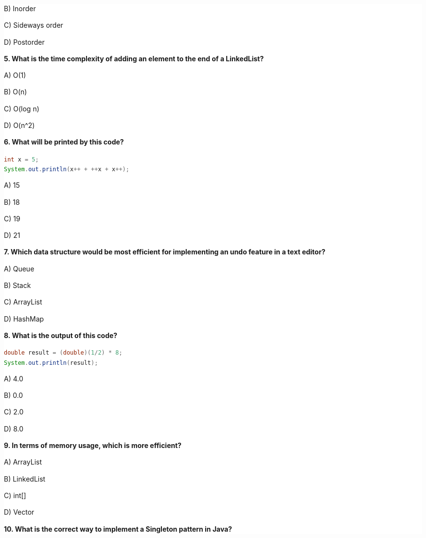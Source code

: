 B) Inorder

C) Sideways order

D) Postorder

**5. What is the time complexity of adding an element to the end of a LinkedList?**

A) O(1)

B) O(n)

C) O(log n)

D) O(n^2)

**6. What will be printed by this code?**
```java
int x = 5;
System.out.println(x++ + ++x + x++);
```
A) 15

B) 18

C) 19

D) 21

**7. Which data structure would be most efficient for implementing an undo feature in a text editor?**

A) Queue

B) Stack

C) ArrayList

D) HashMap

**8. What is the output of this code?**
```java
double result = (double)(1/2) * 8;
System.out.println(result);
```
A) 4.0

B) 0.0

C) 2.0

D) 8.0

**9. In terms of memory usage, which is more efficient?**

A) ArrayList<Integer>

B) LinkedList<Integer>

C) int[]

D) Vector<Integer>

**10. What is the correct way to implement a Singleton pattern in Java?**
